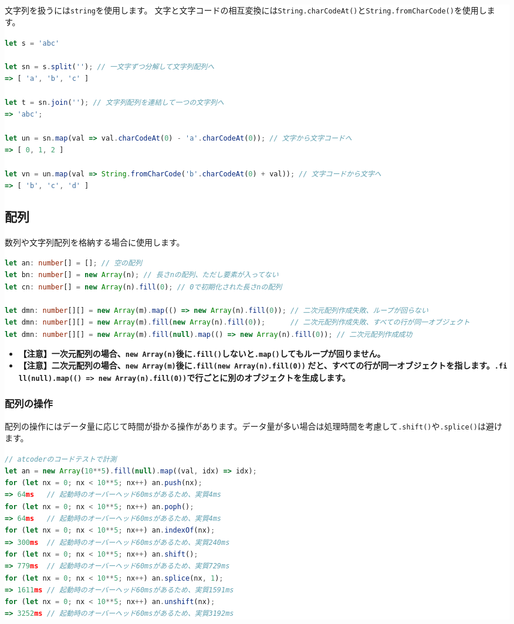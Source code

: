文字列を扱うには`string`を使用します。
文字と文字コードの相互変換には`String.charCodeAt()`と`String.fromCharCode()`を使用します。


```TypeScript
let s = 'abc'

let sn = s.split(''); // 一文字ずつ分解して文字列配列へ
=> [ 'a', 'b', 'c' ]

let t = sn.join(''); // 文字列配列を連結して一つの文字列へ
=> 'abc';

let un = sn.map(val => val.charCodeAt(0) - 'a'.charCodeAt(0)); // 文字から文字コードへ
=> [ 0, 1, 2 ]

let vn = un.map(val => String.fromCharCode('b'.charCodeAt(0) + val)); // 文字コードから文字へ
=> [ 'b', 'c', 'd' ]
```

## 配列

数列や文字列配列を格納する場合に使用します。

```TypeScript
let an: number[] = []; // 空の配列
let bn: number[] = new Array(n); // 長さnの配列、ただし要素が入ってない
let cn: number[] = new Array(n).fill(0); // 0で初期化された長さnの配列

let dmn: number[][] = new Array(m).map(() => new Array(n).fill(0)); // 二次元配列作成失敗、ループが回らない
let dmn: number[][] = new Array(m).fill(new Array(n).fill(0));      // 二次元配列作成失敗、すべての行が同一オブジェクト
let dmn: number[][] = new Array(m).fill(null).map(() => new Array(n).fill(0)); // 二次元配列作成成功

```

- **【注意】一次元配列の場合、`new Array(n)`後に`.fill()`しないと`.map()`してもループが回りません。**
- **【注意】二次元配列の場合、`new Array(m)`後に`.fill(new Array(n).fill(0))` だと、すべての行が同一オブジェクトを指します。`.fill(null).map(() => new Array(n).fill(0))`で行ごとに別のオブジェクトを生成します。**

### 配列の操作

配列の操作にはデータ量に応じて時間が掛かる操作があります。データ量が多い場合は処理時間を考慮して`.shift()`や`.splice()`は避けます。

```TypeScript
// atcoderのコードテストで計測
let an = new Array(10**5).fill(null).map((val, idx) => idx);
for (let nx = 0; nx < 10**5; nx++) an.push(nx);
=> 64ms   // 起動時のオーバーヘッド60msがあるため、実質4ms
for (let nx = 0; nx < 10**5; nx++) an.poph();
=> 64ms   // 起動時のオーバーヘッド60msがあるため、実質4ms
for (let nx = 0; nx < 10**5; nx++) an.indexOf(nx);
=> 300ms  // 起動時のオーバーヘッド60msがあるため、実質240ms
for (let nx = 0; nx < 10**5; nx++) an.shift();
=> 779ms  // 起動時のオーバーヘッド60msがあるため、実質729ms
for (let nx = 0; nx < 10**5; nx++) an.splice(nx, 1);
=> 1611ms // 起動時のオーバーヘッド60msがあるため、実質1591ms
for (let nx = 0; nx < 10**5; nx++) an.unshift(nx);
=> 3252ms // 起動時のオーバーヘッド60msがあるため、実質3192ms

```
